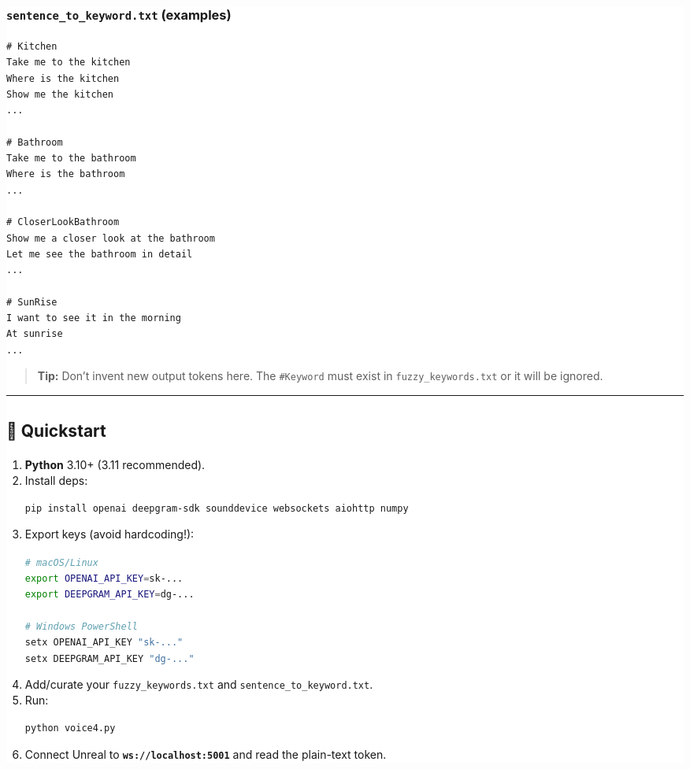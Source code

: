 ### `sentence_to_keyword.txt` (examples)

```
# Kitchen
Take me to the kitchen
Where is the kitchen
Show me the kitchen
...

# Bathroom
Take me to the bathroom
Where is the bathroom
...

# CloserLookBathroom
Show me a closer look at the bathroom
Let me see the bathroom in detail
...

# SunRise
I want to see it in the morning
At sunrise
...
```

> **Tip:** Don’t invent new output tokens here. The `#Keyword` must exist in `fuzzy_keywords.txt` or it will be ignored.

---

## 🚀 Quickstart

1. **Python** 3.10+ (3.11 recommended).
2. Install deps:
   ```bash
   pip install openai deepgram-sdk sounddevice websockets aiohttp numpy
   ```
3. Export keys (avoid hardcoding!):
   ```bash
   # macOS/Linux
   export OPENAI_API_KEY=sk-...
   export DEEPGRAM_API_KEY=dg-...

   # Windows PowerShell
   setx OPENAI_API_KEY "sk-..."
   setx DEEPGRAM_API_KEY "dg-..."
   ```
4. Add/curate your `fuzzy_keywords.txt` and `sentence_to_keyword.txt`.
5. Run:
   ```bash
   python voice4.py
   ```
6. Connect Unreal to **`ws://localhost:5001`** and read the plain-text token.
